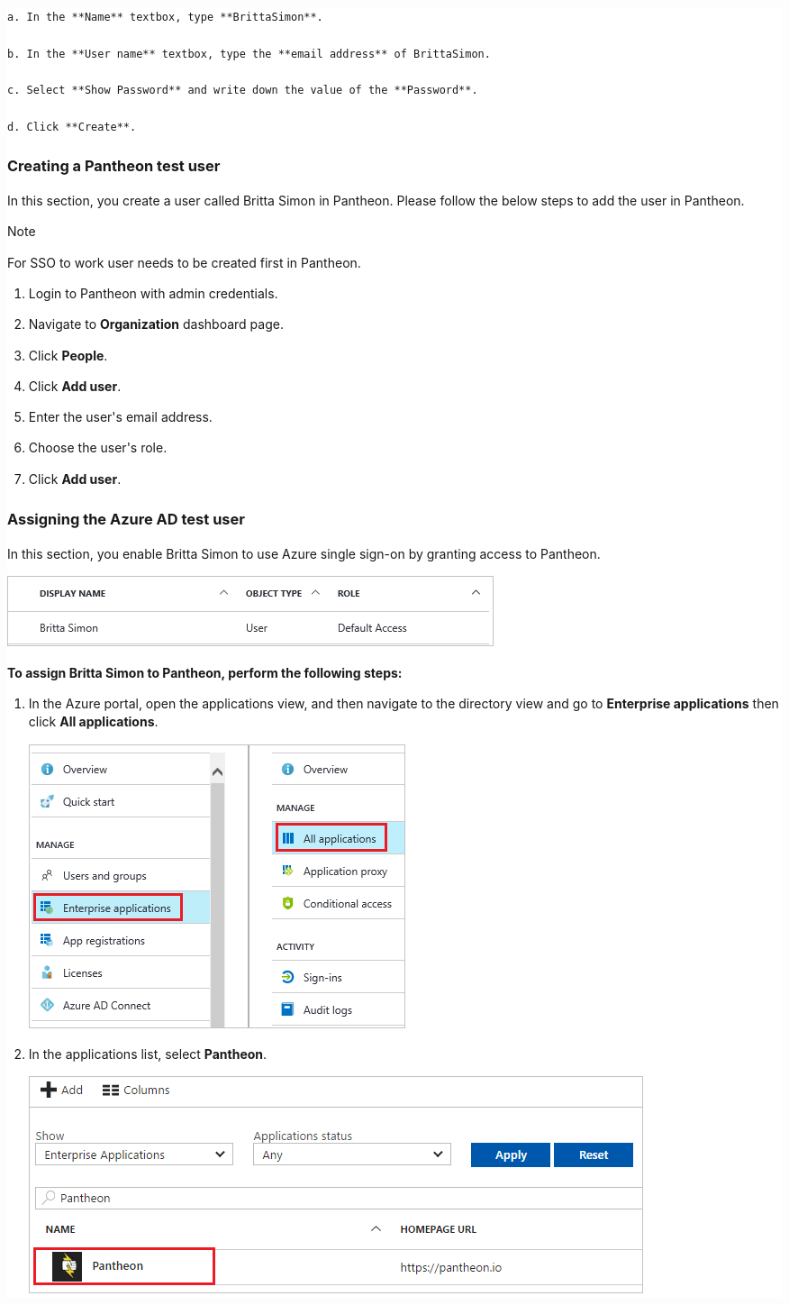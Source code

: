    a. In the **Name** textbox, type **BrittaSimon**.

    b. In the **User name** textbox, type the **email address** of BrittaSimon.

    c. Select **Show Password** and write down the value of the **Password**.

    d. Click **Create**.
 
### Creating a Pantheon test user

In this section, you create a user called Britta Simon in Pantheon. Please follow the below steps to add the user in Pantheon. 

>[!NOTE] 
>For SSO to work user needs to be created first in Pantheon.

1. Login to Pantheon with admin credentials.

2. Navigate to **Organization** dashboard page.
 
3. Click **People**.

4. Click **Add user**.

5. Enter the user's email address.

6. Choose the user's role.

7. Click **Add user**.

### Assigning the Azure AD test user

In this section, you enable Britta Simon to use Azure single sign-on by granting access to Pantheon.

![Assign User][200] 

**To assign Britta Simon to Pantheon, perform the following steps:**

1. In the Azure portal, open the applications view, and then navigate to the directory view and go to **Enterprise applications** then click **All applications**.

    ![Assign User][201] 

2. In the applications list, select **Pantheon**.

    ![Configure Single Sign-On](./media/active-directory-saas-pantheon-tutorial/tutorial_pantheon_app.png) 


[1]: ./media/active-directory-saas-pantheon-tutorial/tutorial_general_01.png
[2]: ./media/active-directory-saas-pantheon-tutorial/tutorial_general_02.png
[3]: ./media/active-directory-saas-pantheon-tutorial/tutorial_general_03.png
[4]: ./media/active-directory-saas-pantheon-tutorial/tutorial_general_04.png
[100]: ./media/active-directory-saas-pantheon-tutorial/tutorial_general_100.png
[200]: ./media/active-directory-saas-pantheon-tutorial/tutorial_general_200.png
[201]: ./media/active-directory-saas-pantheon-tutorial/tutorial_general_201.png
[202]: ./media/active-directory-saas-pantheon-tutorial/tutorial_general_202.png
[203]: ./media/active-directory-saas-pantheon-tutorial/tutorial_general_203.png